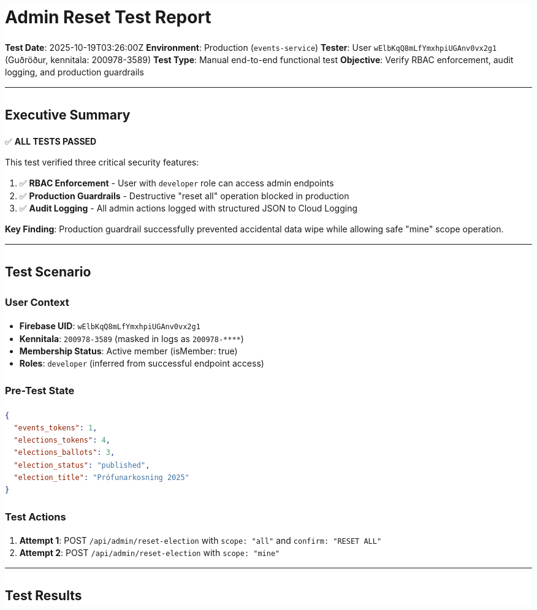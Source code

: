# Admin Reset Test Report

**Test Date**: 2025-10-19T03:26:00Z
**Environment**: Production (`events-service`)
**Tester**: User `wElbKqQ8mLfYmxhpiUGAnv0vx2g1` (Guðröður, kennitala: 200978-3589)
**Test Type**: Manual end-to-end functional test
**Objective**: Verify RBAC enforcement, audit logging, and production guardrails

---

## Executive Summary

✅ **ALL TESTS PASSED**

This test verified three critical security features:
1. ✅ **RBAC Enforcement** - User with `developer` role can access admin endpoints
2. ✅ **Production Guardrails** - Destructive "reset all" operation blocked in production
3. ✅ **Audit Logging** - All admin actions logged with structured JSON to Cloud Logging

**Key Finding**: Production guardrail successfully prevented accidental data wipe while allowing safe "mine" scope operation.

---

## Test Scenario

### User Context
- **Firebase UID**: `wElbKqQ8mLfYmxhpiUGAnv0vx2g1`
- **Kennitala**: `200978-3589` (masked in logs as `200978-****`)
- **Membership Status**: Active member (isMember: true)
- **Roles**: `developer` (inferred from successful endpoint access)

### Pre-Test State
```json
{
  "events_tokens": 1,
  "elections_tokens": 4,
  "elections_ballots": 3,
  "election_status": "published",
  "election_title": "Prófunarkosning 2025"
}
```

### Test Actions
1. **Attempt 1**: POST `/api/admin/reset-election` with `scope: "all"` and `confirm: "RESET ALL"`
2. **Attempt 2**: POST `/api/admin/reset-election` with `scope: "mine"`

---

## Test Results
